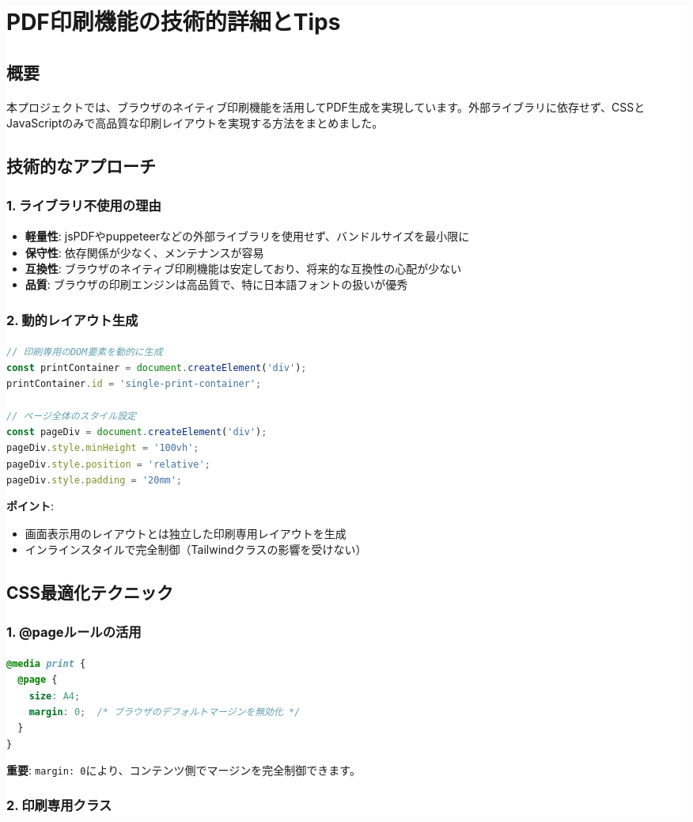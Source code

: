 # PDF印刷機能の技術的詳細とTips

## 概要

本プロジェクトでは、ブラウザのネイティブ印刷機能を活用してPDF生成を実現しています。外部ライブラリに依存せず、CSSとJavaScriptのみで高品質な印刷レイアウトを実現する方法をまとめました。

## 技術的なアプローチ

### 1. ライブラリ不使用の理由

- **軽量性**: jsPDFやpuppeteerなどの外部ライブラリを使用せず、バンドルサイズを最小限に
- **保守性**: 依存関係が少なく、メンテナンスが容易
- **互換性**: ブラウザのネイティブ印刷機能は安定しており、将来的な互換性の心配が少ない
- **品質**: ブラウザの印刷エンジンは高品質で、特に日本語フォントの扱いが優秀

### 2. 動的レイアウト生成

```typescript
// 印刷専用のDOM要素を動的に生成
const printContainer = document.createElement('div');
printContainer.id = 'single-print-container';

// ページ全体のスタイル設定
const pageDiv = document.createElement('div');
pageDiv.style.minHeight = '100vh';
pageDiv.style.position = 'relative';
pageDiv.style.padding = '20mm';
```

**ポイント**:
- 画面表示用のレイアウトとは独立した印刷専用レイアウトを生成
- インラインスタイルで完全制御（Tailwindクラスの影響を受けない）

## CSS最適化テクニック

### 1. @pageルールの活用

```css
@media print {
  @page {
    size: A4;
    margin: 0;  /* ブラウザのデフォルトマージンを無効化 */
  }
}
```

**重要**: `margin: 0`により、コンテンツ側でマージンを完全制御できます。

### 2. 印刷専用クラス
